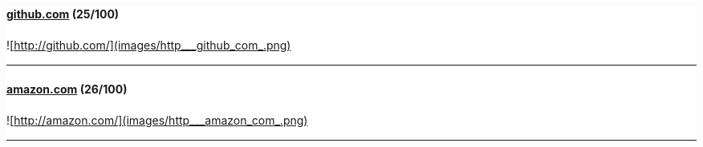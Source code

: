 

#### [github.com](http://github.com/) (25/100)

![http://github.com/](images/http___github_com_.png)

---


#### [amazon.com](http://amazon.com/) (26/100)

![http://amazon.com/](images/http___amazon_com_.png)

---